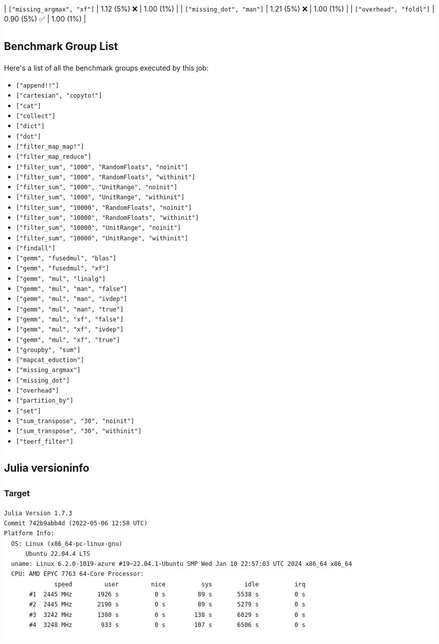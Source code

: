 | `["missing_argmax", "xf"]`                                     |                1.12 (5%) :x: |                   1.00 (1%)  |
| `["missing_dot", "man"]`                                       |                1.21 (5%) :x: |                   1.00 (1%)  |
| `["overhead", "foldl"]`                                        | 0.90 (5%) :white_check_mark: |                   1.00 (1%)  |

## Benchmark Group List
Here's a list of all the benchmark groups executed by this job:

- `["append!!"]`
- `["cartesian", "copyto!"]`
- `["cat"]`
- `["collect"]`
- `["dict"]`
- `["dot"]`
- `["filter_map_map!"]`
- `["filter_map_reduce"]`
- `["filter_sum", "1000", "RandomFloats", "noinit"]`
- `["filter_sum", "1000", "RandomFloats", "withinit"]`
- `["filter_sum", "1000", "UnitRange", "noinit"]`
- `["filter_sum", "1000", "UnitRange", "withinit"]`
- `["filter_sum", "10000", "RandomFloats", "noinit"]`
- `["filter_sum", "10000", "RandomFloats", "withinit"]`
- `["filter_sum", "10000", "UnitRange", "noinit"]`
- `["filter_sum", "10000", "UnitRange", "withinit"]`
- `["findall"]`
- `["gemm", "fusedmul", "blas"]`
- `["gemm", "fusedmul", "xf"]`
- `["gemm", "mul", "linalg"]`
- `["gemm", "mul", "man", "false"]`
- `["gemm", "mul", "man", "ivdep"]`
- `["gemm", "mul", "man", "true"]`
- `["gemm", "mul", "xf", "false"]`
- `["gemm", "mul", "xf", "ivdep"]`
- `["gemm", "mul", "xf", "true"]`
- `["groupby", "sum"]`
- `["mapcat_eduction"]`
- `["missing_argmax"]`
- `["missing_dot"]`
- `["overhead"]`
- `["partition_by"]`
- `["set"]`
- `["sum_transpose", "30", "noinit"]`
- `["sum_transpose", "30", "withinit"]`
- `["teerf_filter"]`

## Julia versioninfo

### Target
```
Julia Version 1.7.3
Commit 742b9abb4d (2022-05-06 12:58 UTC)
Platform Info:
  OS: Linux (x86_64-pc-linux-gnu)
      Ubuntu 22.04.4 LTS
  uname: Linux 6.2.0-1019-azure #19~22.04.1-Ubuntu SMP Wed Jan 10 22:57:03 UTC 2024 x86_64 x86_64
  CPU: AMD EPYC 7763 64-Core Processor: 
              speed         user         nice          sys         idle          irq
       #1  2445 MHz       1926 s          0 s         89 s       5538 s          0 s
       #2  2445 MHz       2190 s          0 s         89 s       5279 s          0 s
       #3  3242 MHz       1380 s          0 s        138 s       6029 s          0 s
       #4  3248 MHz        933 s          0 s        107 s       6506 s          0 s
       
```